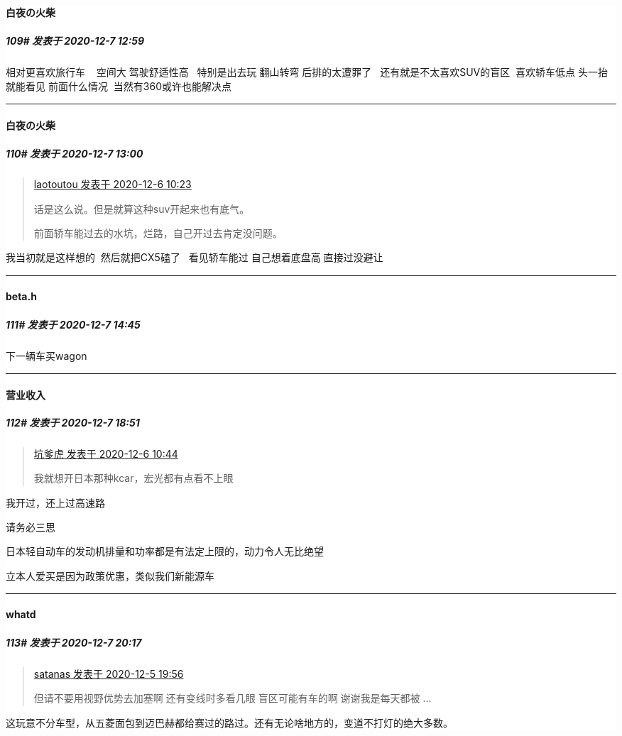 ####  白夜の火柴  
##### 109#       发表于 2020-12-7 12:59


相对更喜欢旅行车    空间大 驾驶舒适性高   特别是出去玩 翻山转弯 后排的太遭罪了   还有就是不太喜欢SUV的盲区  喜欢轿车低点 头一抬就能看见 前面什么情况  当然有360或许也能解决点  


-----

####  白夜の火柴  
##### 110#       发表于 2020-12-7 13:00


<blockquote><a href="httphttps://bbs.saraba1st.com/2b/forum.php?mod=redirect&amp;goto=findpost&amp;pid=49625651&amp;ptid=1975877" target="_blank">laotoutou 发表于 2020-12-6 10:23</a>

话是这么说。但是就算这种suv开起来也有底气。

前面轿车能过去的水坑，烂路，自己开过去肯定没问题。</blockquote>
我当初就是这样想的  然后就把CX5磕了   看见轿车能过 自己想着底盘高 直接过没避让 


-----

####  beta.h  
##### 111#       发表于 2020-12-7 14:45


下一辆车买wagon


-----

####  营业收入  
##### 112#       发表于 2020-12-7 18:51


<blockquote><a href="httphttps://bbs.saraba1st.com/2b/forum.php?mod=redirect&amp;goto=findpost&amp;pid=49625788&amp;ptid=1975877" target="_blank">坑爹虎 发表于 2020-12-6 10:44</a>

我就想开日本那种kcar，宏光都有点看不上眼</blockquote>
我开过，还上过高速路

请务必三思

日本轻自动车的发动机排量和功率都是有法定上限的，动力令人无比绝望

立本人爱买是因为政策优惠，类似我们新能源车


-----

####  whatd  
##### 113#       发表于 2020-12-7 20:17


<blockquote><a href="httphttps://bbs.saraba1st.com/2b/forum.php?mod=redirect&amp;goto=findpost&amp;pid=49621314&amp;ptid=1975877" target="_blank">satanas 发表于 2020-12-5 19:56</a>

但请不要用视野优势去加塞啊 还有变线时多看几眼 盲区可能有车的啊 谢谢我是每天都被 ...</blockquote>
这玩意不分车型，从五菱面包到迈巴赫都给赛过的路过。还有无论啥地方的，变道不打灯的绝大多数。


                                              